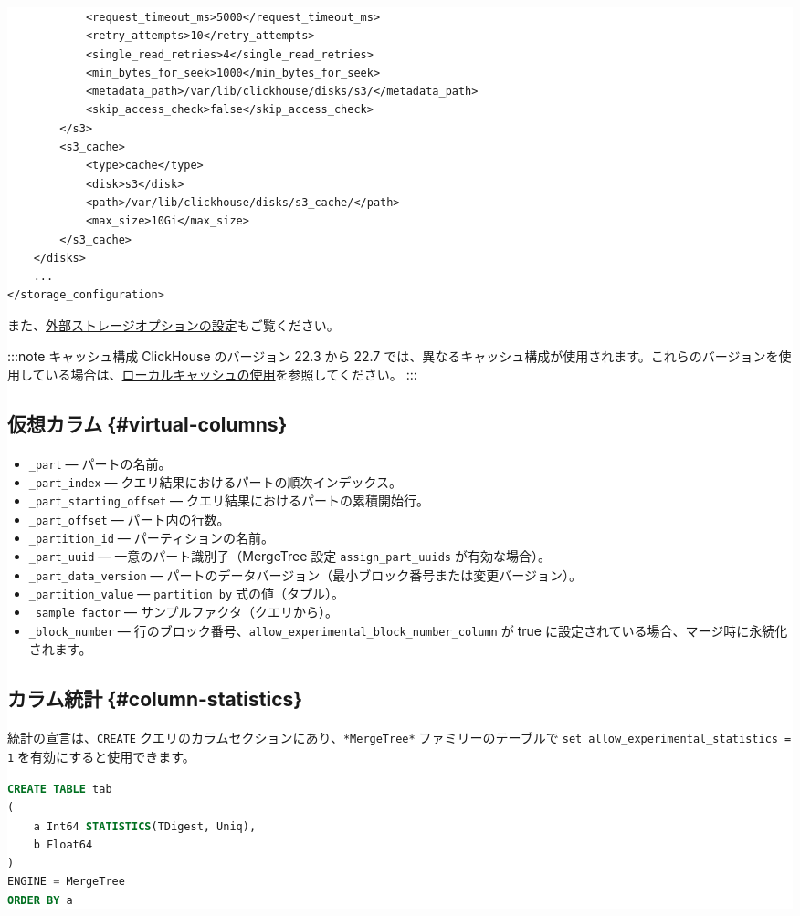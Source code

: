 ```
            <request_timeout_ms>5000</request_timeout_ms>
            <retry_attempts>10</retry_attempts>
            <single_read_retries>4</single_read_retries>
            <min_bytes_for_seek>1000</min_bytes_for_seek>
            <metadata_path>/var/lib/clickhouse/disks/s3/</metadata_path>
            <skip_access_check>false</skip_access_check>
        </s3>
        <s3_cache>
            <type>cache</type>
            <disk>s3</disk>
            <path>/var/lib/clickhouse/disks/s3_cache/</path>
            <max_size>10Gi</max_size>
        </s3_cache>
    </disks>
    ...
</storage_configuration>
```

また、[外部ストレージオプションの設定](/operations/storing-data.md/#configuring-external-storage)もご覧ください。

:::note キャッシュ構成
ClickHouse のバージョン 22.3 から 22.7 では、異なるキャッシュ構成が使用されます。これらのバージョンを使用している場合は、[ローカルキャッシュの使用](/operations/storing-data.md/#using-local-cache)を参照してください。
:::
## 仮想カラム {#virtual-columns}

- `_part` — パートの名前。
- `_part_index` — クエリ結果におけるパートの順次インデックス。
- `_part_starting_offset` — クエリ結果におけるパートの累積開始行。
- `_part_offset` — パート内の行数。
- `_partition_id` — パーティションの名前。
- `_part_uuid` — 一意のパート識別子（MergeTree 設定 `assign_part_uuids` が有効な場合）。
- `_part_data_version` — パートのデータバージョン（最小ブロック番号または変更バージョン）。
- `_partition_value` — `partition by` 式の値（タプル）。
- `_sample_factor` — サンプルファクタ（クエリから）。
- `_block_number` — 行のブロック番号、`allow_experimental_block_number_column` が true に設定されている場合、マージ時に永続化されます。
## カラム統計 {#column-statistics}

<ExperimentalBadge/>
<CloudNotSupportedBadge/>

統計の宣言は、`CREATE` クエリのカラムセクションにあり、`*MergeTree*` ファミリーのテーブルで `set allow_experimental_statistics = 1` を有効にすると使用できます。

```sql
CREATE TABLE tab
(
    a Int64 STATISTICS(TDigest, Uniq),
    b Float64
)
ENGINE = MergeTree
ORDER BY a
```
